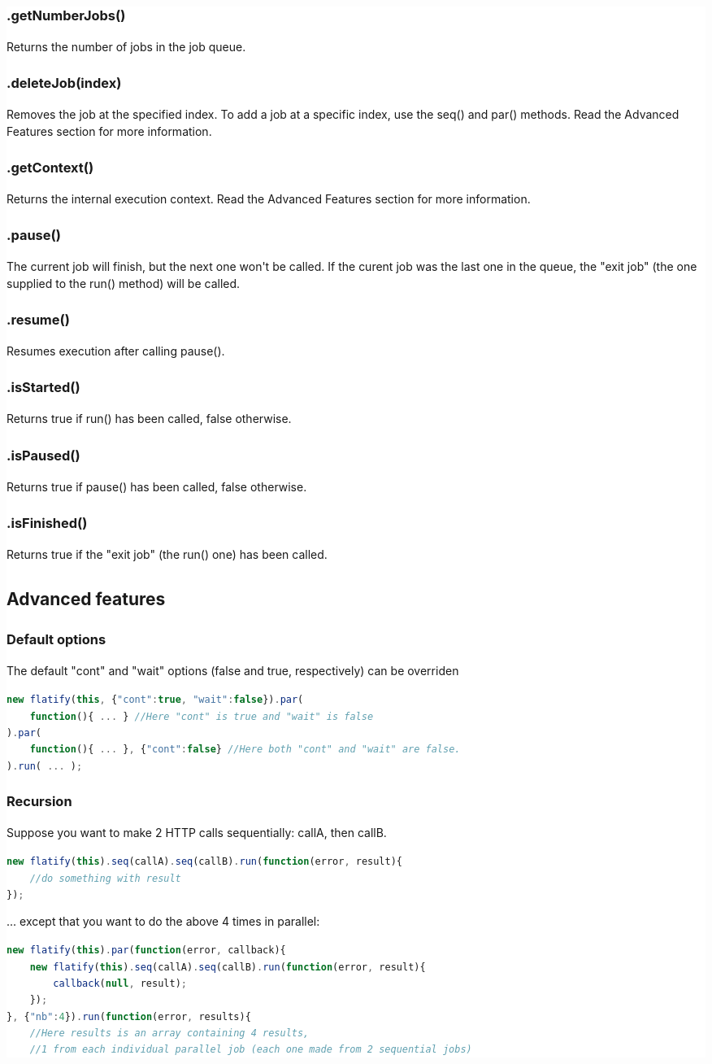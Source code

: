 ### .getNumberJobs()

Returns the number of jobs in the job queue.

### .deleteJob(index)

Removes the job at the specified index. To add a job at a specific index, use the seq() and par() methods. Read the Advanced Features section for more information.

### .getContext()

Returns the internal execution context. Read the Advanced Features section for more information.

### .pause()

The current job will finish, but the next one won't be called. If the curent job was the last one in the queue, the "exit job" (the one supplied to the run() method) will be called.

### .resume()

Resumes execution after calling pause().

### .isStarted()

Returns true if run() has been called, false otherwise.

### .isPaused()

Returns true if pause() has been called, false otherwise.

### .isFinished()

Returns true if the "exit job" (the run() one) has been called.


## Advanced features

### Default options

The default "cont" and "wait" options (false and true, respectively) can be overriden

```javascript
new flatify(this, {"cont":true, "wait":false}).par(
	function(){ ... } //Here "cont" is true and "wait" is false
).par(
	function(){ ... }, {"cont":false} //Here both "cont" and "wait" are false.
).run( ... );
```

### Recursion

Suppose you want to make 2 HTTP calls sequentially: callA, then callB.
```javascript
new flatify(this).seq(callA).seq(callB).run(function(error, result){
	//do something with result
});
```
... except that you want to do the above 4 times in parallel:
```javascript
new flatify(this).par(function(error, callback){
	new flatify(this).seq(callA).seq(callB).run(function(error, result){
		callback(null, result);
	});
}, {"nb":4}).run(function(error, results){
	//Here results is an array containing 4 results,
	//1 from each individual parallel job (each one made from 2 sequential jobs)
```
